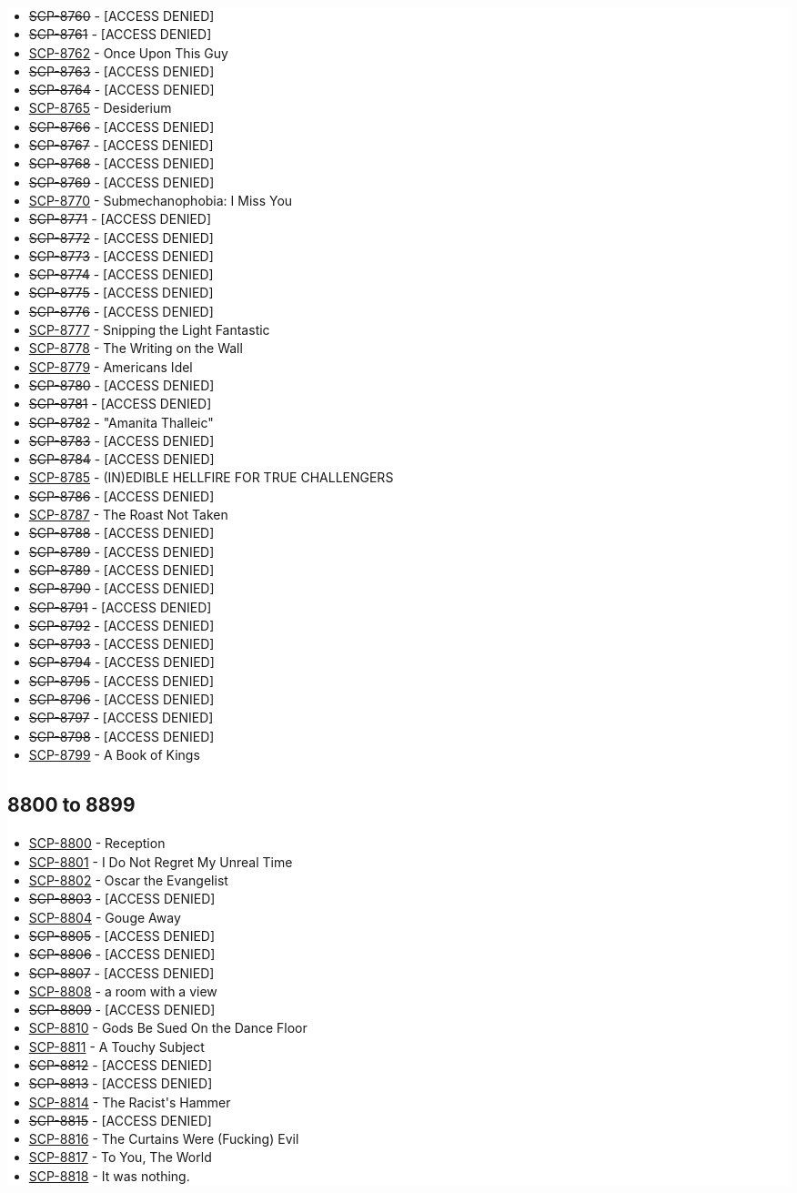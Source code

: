 * <s>SCP-8760</s> - [ACCESS DENIED]
* <s>SCP-8761</s> - [ACCESS DENIED]
* <a href="/scp-8762">SCP-8762</a> - Once Upon This Guy
* <s>SCP-8763</s> - [ACCESS DENIED]
* <s>SCP-8764</s> - [ACCESS DENIED]
* <a href="/scp-8765">SCP-8765</a> - Desiderium
* <s>SCP-8766</s> - [ACCESS DENIED]
* <s>SCP-8767</s> - [ACCESS DENIED]
* <s>SCP-8768</s> - [ACCESS DENIED]
* <s>SCP-8769</s> - [ACCESS DENIED]
* <a href="/scp-8770">SCP-8770</a> - Submechanophobia: I Miss You
* <s>SCP-8771</s> - [ACCESS DENIED]
* <s>SCP-8772</s> - [ACCESS DENIED]
* <s>SCP-8773</s> - [ACCESS DENIED]
* <s>SCP-8774</s> - [ACCESS DENIED]
* <s>SCP-8775</s> - [ACCESS DENIED]
* <s>SCP-8776</s> - [ACCESS DENIED]
* <a href="/scp-8777">SCP-8777</a> - Snipping the Light Fantastic
* <a href="/scp-8778">SCP-8778</a> - The Writing on the Wall
* <a href="/scp-8779">SCP-8779</a> - Americans Idel
* <s>SCP-8780</s> - [ACCESS DENIED]
* <s>SCP-8781</s> - [ACCESS DENIED]
* <s>SCP-8782</s> - &quot;Amanita Thalleic&quot;
* <s>SCP-8783</s> - [ACCESS DENIED]
* <s>SCP-8784</s> - [ACCESS DENIED]
* <a href="/scp-8785">SCP-8785</a> - (IN)EDIBLE HELLFIRE FOR TRUE CHALLENGERS
* <s>SCP-8786</s> - [ACCESS DENIED]
* <a href="/scp-8787">SCP-8787</a> - The Roast Not Taken
* <s>SCP-8788</s> - [ACCESS DENIED]
* <s>SCP-8789</s> - [ACCESS DENIED]
* <s>SCP-8789</s> - [ACCESS DENIED]
* <s>SCP-8790</s> - [ACCESS DENIED]
* <s>SCP-8791</s> - [ACCESS DENIED]
* <s>SCP-8792</s> - [ACCESS DENIED]
* <s>SCP-8793</s> - [ACCESS DENIED]
* <s>SCP-8794</s> - [ACCESS DENIED]
* <s>SCP-8795</s> - [ACCESS DENIED]
* <s>SCP-8796</s> - [ACCESS DENIED]
* <s>SCP-8797</s> - [ACCESS DENIED]
* <s>SCP-8798</s> - [ACCESS DENIED]
* <a href="/scp-8799">SCP-8799</a> - A Book of Kings


## 8800 to 8899
* <a href="/scp-8800">SCP-8800</a> - Reception
* <a href="/scp-8801">SCP-8801</a> - I Do Not Regret My Unreal Time
* <a href="/scp-8802">SCP-8802</a> - Oscar the Evangelist
* <s>SCP-8803</s> - [ACCESS DENIED]
* <a href="/scp-8804">SCP-8804</a> - Gouge Away
* <s>SCP-8805</s> - [ACCESS DENIED]
* <s>SCP-8806</s> - [ACCESS DENIED]
* <s>SCP-8807</s> - [ACCESS DENIED]
* <a href="/scp-8808">SCP-8808</a> - a room with a view
* <s>SCP-8809</s> - [ACCESS DENIED]
* <a href="/scp-8810">SCP-8810</a> - Gods Be Sued On the Dance Floor
* <a href="/scp-8811">SCP-8811</a> - A Touchy Subject
* <s>SCP-8812</s> - [ACCESS DENIED]
* <s>SCP-8813</s> - [ACCESS DENIED]
* <a href="/scp-8814">SCP-8814</a> - The Racist&#039;s Hammer
* <s>SCP-8815</s> - [ACCESS DENIED]
* <a href="/scp-8816">SCP-8816</a> - The Curtains Were (Fucking) Evil
* <a href="/scp-8817">SCP-8817</a> - To You, The World
* <a href="/scp-8818">SCP-8818</a> - It was nothing.
